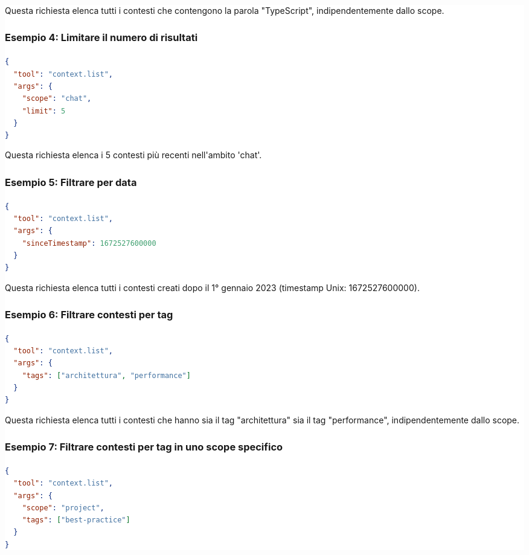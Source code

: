 Questa richiesta elenca tutti i contesti che contengono la parola "TypeScript", indipendentemente dallo scope.

### Esempio 4: Limitare il numero di risultati

```json
{
  "tool": "context.list",
  "args": {
    "scope": "chat",
    "limit": 5
  }
}
```

Questa richiesta elenca i 5 contesti più recenti nell'ambito 'chat'.

### Esempio 5: Filtrare per data

```json
{
  "tool": "context.list",
  "args": {
    "sinceTimestamp": 1672527600000
  }
}
```

Questa richiesta elenca tutti i contesti creati dopo il 1° gennaio 2023 (timestamp Unix: 1672527600000).

### Esempio 6: Filtrare contesti per tag

```json
{
  "tool": "context.list",
  "args": {
    "tags": ["architettura", "performance"]
  }
}
```

Questa richiesta elenca tutti i contesti che hanno sia il tag "architettura" sia il tag "performance", indipendentemente dallo scope.

### Esempio 7: Filtrare contesti per tag in uno scope specifico

```json
{
  "tool": "context.list",
  "args": {
    "scope": "project",
    "tags": ["best-practice"]
  }
}
```
